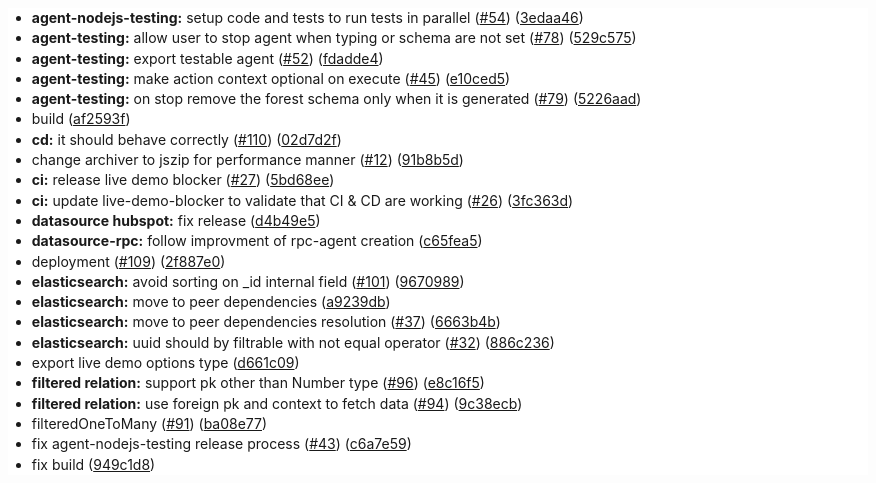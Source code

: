 * **agent-nodejs-testing:** setup code and tests to run tests in parallel ([#54](https://github.com/ForestAdmin/forestadmin-experimental/issues/54)) ([3edaa46](https://github.com/ForestAdmin/forestadmin-experimental/commit/3edaa4657eac3ce658344e094a6a230429275d9e))
* **agent-testing:** allow user to stop agent when typing or schema are not set ([#78](https://github.com/ForestAdmin/forestadmin-experimental/issues/78)) ([529c575](https://github.com/ForestAdmin/forestadmin-experimental/commit/529c575f2205ceda0a712b87e2389909b2665b64))
* **agent-testing:** export testable agent ([#52](https://github.com/ForestAdmin/forestadmin-experimental/issues/52)) ([fdadde4](https://github.com/ForestAdmin/forestadmin-experimental/commit/fdadde4dd46b88b12cb4d3c012f08dd9cdd34aa4))
* **agent-testing:** make action context optional on execute ([#45](https://github.com/ForestAdmin/forestadmin-experimental/issues/45)) ([e10ced5](https://github.com/ForestAdmin/forestadmin-experimental/commit/e10ced59fba90d71d5d005a80cf7e2595427ac07))
* **agent-testing:** on stop remove the forest schema only when it is generated ([#79](https://github.com/ForestAdmin/forestadmin-experimental/issues/79)) ([5226aad](https://github.com/ForestAdmin/forestadmin-experimental/commit/5226aade03e98410f5777b4bd8ab2ac482fda079))
* build ([af2593f](https://github.com/ForestAdmin/forestadmin-experimental/commit/af2593f7aa31288fe158fd0034b13c8459a835ea))
* **cd:** it should behave correctly ([#110](https://github.com/ForestAdmin/forestadmin-experimental/issues/110)) ([02d7d2f](https://github.com/ForestAdmin/forestadmin-experimental/commit/02d7d2f3624d08be1432faac4a422f315e60f34f))
* change archiver to jszip for performance manner ([#12](https://github.com/ForestAdmin/forestadmin-experimental/issues/12)) ([91b8b5d](https://github.com/ForestAdmin/forestadmin-experimental/commit/91b8b5d838644c94584e54ae807dadf2a5700ea0))
* **ci:** release live demo blocker ([#27](https://github.com/ForestAdmin/forestadmin-experimental/issues/27)) ([5bd68ee](https://github.com/ForestAdmin/forestadmin-experimental/commit/5bd68ee6c4d6ab686916cb5687020a6fb698dbf0))
* **ci:** update live-demo-blocker to validate that CI & CD are working ([#26](https://github.com/ForestAdmin/forestadmin-experimental/issues/26)) ([3fc363d](https://github.com/ForestAdmin/forestadmin-experimental/commit/3fc363d882ac043736a0808122ab074573df286f))
* **datasource hubspot:** fix release ([d4b49e5](https://github.com/ForestAdmin/forestadmin-experimental/commit/d4b49e58de8a03896678402026f2389338299144))
* **datasource-rpc:** follow improvment of rpc-agent creation ([c65fea5](https://github.com/ForestAdmin/forestadmin-experimental/commit/c65fea549d560c644026b52b1d1ebf5c290f2eed))
* deployment ([#109](https://github.com/ForestAdmin/forestadmin-experimental/issues/109)) ([2f887e0](https://github.com/ForestAdmin/forestadmin-experimental/commit/2f887e06f6aaf6eef02c9dc85b3872f877b947a7))
* **elasticsearch:** avoid sorting on _id internal field ([#101](https://github.com/ForestAdmin/forestadmin-experimental/issues/101)) ([9670989](https://github.com/ForestAdmin/forestadmin-experimental/commit/967098923b59f0ce8bd5be096d78d74cfda46fc3))
* **elasticsearch:** move to peer dependencies ([a9239db](https://github.com/ForestAdmin/forestadmin-experimental/commit/a9239db89b90623bb65d7cac884e39fbaeb2f3c9))
* **elasticsearch:** move to peer dependencies resolution ([#37](https://github.com/ForestAdmin/forestadmin-experimental/issues/37)) ([6663b4b](https://github.com/ForestAdmin/forestadmin-experimental/commit/6663b4be861af23a9f5194ed2f8c3102446fac51))
* **elasticsearch:** uuid should by filtrable with not equal operator ([#32](https://github.com/ForestAdmin/forestadmin-experimental/issues/32)) ([886c236](https://github.com/ForestAdmin/forestadmin-experimental/commit/886c2366cf62943857f3a8a81355b9c8ce1a201d))
* export live demo options type ([d661c09](https://github.com/ForestAdmin/forestadmin-experimental/commit/d661c0972ba6ea0e98392dad2604c89f6f48813b))
* **filtered relation:** support pk other than Number type ([#96](https://github.com/ForestAdmin/forestadmin-experimental/issues/96)) ([e8c16f5](https://github.com/ForestAdmin/forestadmin-experimental/commit/e8c16f54a7689e9b085ef078eb43e5529e662ff9))
* **filtered relation:** use foreign pk and context to fetch data ([#94](https://github.com/ForestAdmin/forestadmin-experimental/issues/94)) ([9c38ecb](https://github.com/ForestAdmin/forestadmin-experimental/commit/9c38ecbc870c12cd131735274f7f01c1e55df512))
* filteredOneToMany ([#91](https://github.com/ForestAdmin/forestadmin-experimental/issues/91)) ([ba08e77](https://github.com/ForestAdmin/forestadmin-experimental/commit/ba08e77fd3fc88a6bbc1b6301e00514dd6e4ed03))
* fix agent-nodejs-testing release process ([#43](https://github.com/ForestAdmin/forestadmin-experimental/issues/43)) ([c6a7e59](https://github.com/ForestAdmin/forestadmin-experimental/commit/c6a7e5964a8a5159e1f1e327e1e99fa09e398f9e))
* fix build ([949c1d8](https://github.com/ForestAdmin/forestadmin-experimental/commit/949c1d8bb23a90a4d0a0d8c7d9791eea7db28b55))
